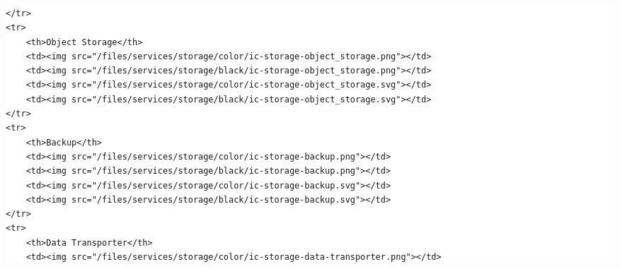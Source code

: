     </tr>
    <tr>
        <th>Object Storage</th>
        <td><img src="/files/services/storage/color/ic-storage-object_storage.png"></td>
        <td><img src="/files/services/storage/black/ic-storage-object_storage.png"></td>
        <td><img src="/files/services/storage/color/ic-storage-object_storage.svg"></td>
        <td><img src="/files/services/storage/black/ic-storage-object_storage.svg"></td>
    </tr>
    <tr>
        <th>Backup</th>
        <td><img src="/files/services/storage/color/ic-storage-backup.png"></td>
        <td><img src="/files/services/storage/black/ic-storage-backup.png"></td>
        <td><img src="/files/services/storage/color/ic-storage-backup.svg"></td>
        <td><img src="/files/services/storage/black/ic-storage-backup.svg"></td>
    </tr>
    <tr>
        <th>Data Transporter</th>
        <td><img src="/files/services/storage/color/ic-storage-data-transporter.png"></td>